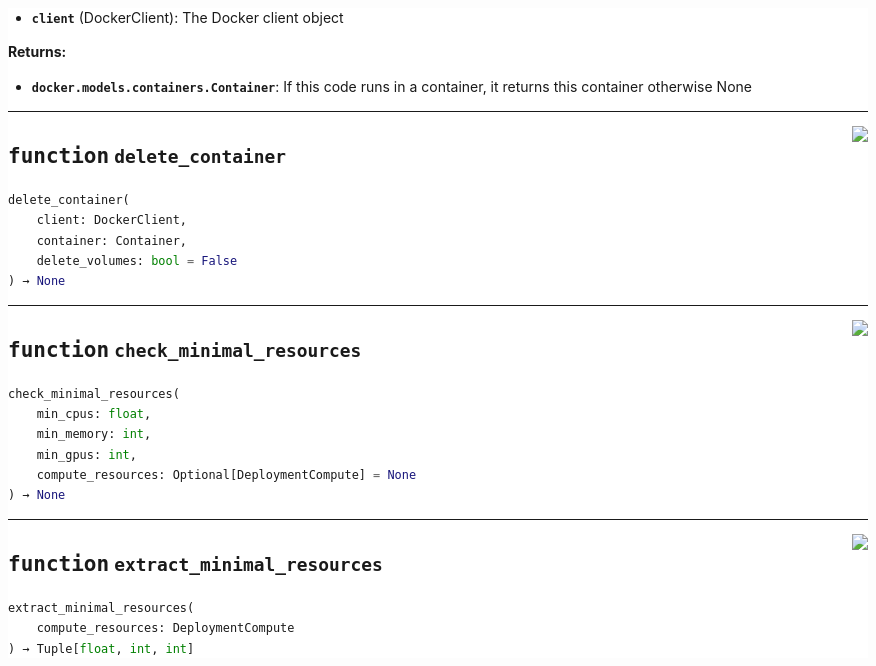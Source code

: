  - <b>`client`</b> (DockerClient):  The Docker client object 



**Returns:**
 
 - <b>`docker.models.containers.Container`</b>:  If this code runs in a container, it returns this container otherwise None 


---

<a href="https://github.com/khulnasoft/docknet/blob/main/backend/src/docknet/managers/deployment/docker_utils.py#L361"><img align="right" style="float:right;" src="https://img.shields.io/badge/-source-cccccc?style=flat-square"></a>

## <kbd>function</kbd> `delete_container`

```python
delete_container(
    client: DockerClient,
    container: Container,
    delete_volumes: bool = False
) → None
```






---

<a href="https://github.com/khulnasoft/docknet/blob/main/backend/src/docknet/managers/deployment/docker_utils.py#L393"><img align="right" style="float:right;" src="https://img.shields.io/badge/-source-cccccc?style=flat-square"></a>

## <kbd>function</kbd> `check_minimal_resources`

```python
check_minimal_resources(
    min_cpus: float,
    min_memory: int,
    min_gpus: int,
    compute_resources: Optional[DeploymentCompute] = None
) → None
```






---

<a href="https://github.com/khulnasoft/docknet/blob/main/backend/src/docknet/managers/deployment/docker_utils.py#L419"><img align="right" style="float:right;" src="https://img.shields.io/badge/-source-cccccc?style=flat-square"></a>

## <kbd>function</kbd> `extract_minimal_resources`

```python
extract_minimal_resources(
    compute_resources: DeploymentCompute
) → Tuple[float, int, int]
```
